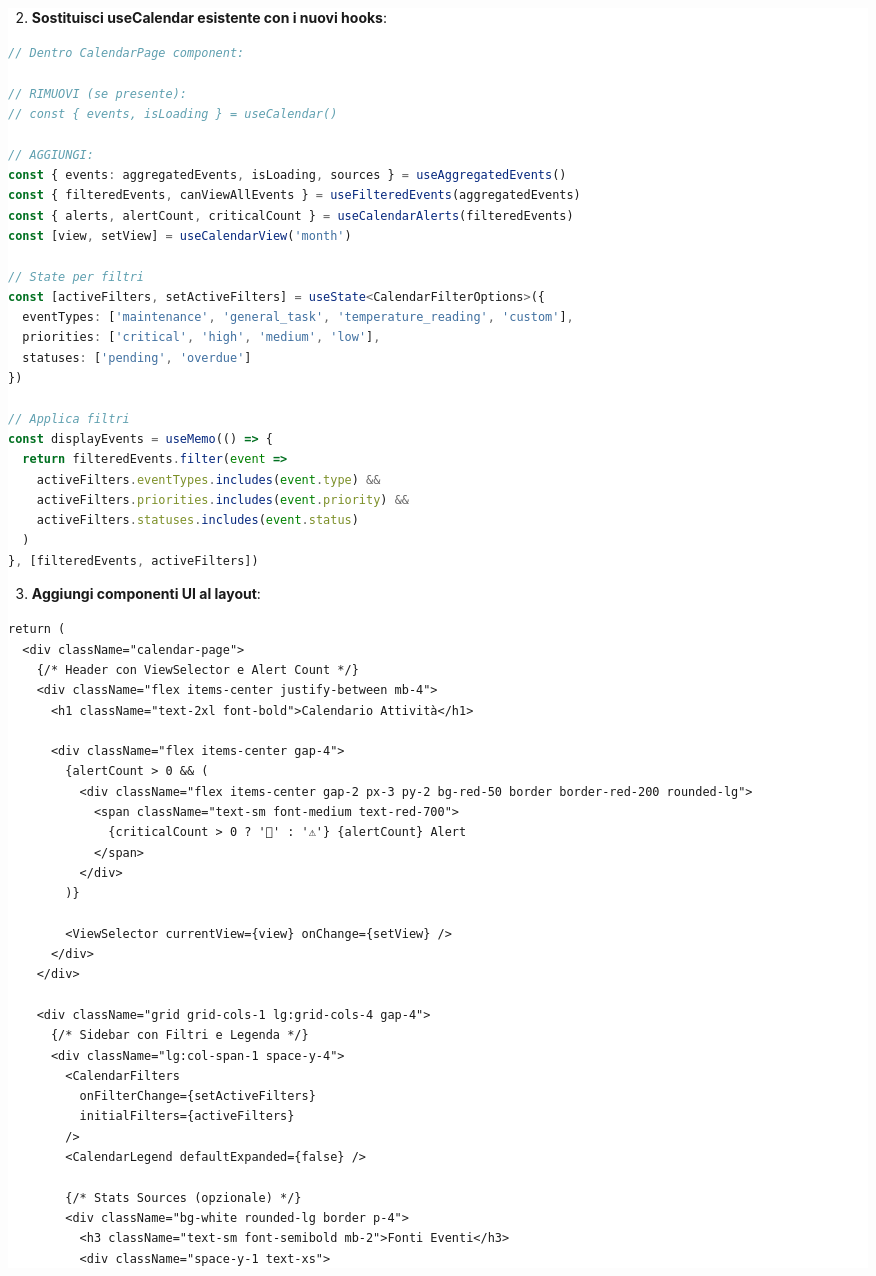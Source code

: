 2. **Sostituisci useCalendar esistente con i nuovi hooks**:
```typescript
// Dentro CalendarPage component:

// RIMUOVI (se presente):
// const { events, isLoading } = useCalendar()

// AGGIUNGI:
const { events: aggregatedEvents, isLoading, sources } = useAggregatedEvents()
const { filteredEvents, canViewAllEvents } = useFilteredEvents(aggregatedEvents)
const { alerts, alertCount, criticalCount } = useCalendarAlerts(filteredEvents)
const [view, setView] = useCalendarView('month')

// State per filtri
const [activeFilters, setActiveFilters] = useState<CalendarFilterOptions>({
  eventTypes: ['maintenance', 'general_task', 'temperature_reading', 'custom'],
  priorities: ['critical', 'high', 'medium', 'low'],
  statuses: ['pending', 'overdue']
})

// Applica filtri
const displayEvents = useMemo(() => {
  return filteredEvents.filter(event =>
    activeFilters.eventTypes.includes(event.type) &&
    activeFilters.priorities.includes(event.priority) &&
    activeFilters.statuses.includes(event.status)
  )
}, [filteredEvents, activeFilters])
```

3. **Aggiungi componenti UI al layout**:
```tsx
return (
  <div className="calendar-page">
    {/* Header con ViewSelector e Alert Count */}
    <div className="flex items-center justify-between mb-4">
      <h1 className="text-2xl font-bold">Calendario Attività</h1>

      <div className="flex items-center gap-4">
        {alertCount > 0 && (
          <div className="flex items-center gap-2 px-3 py-2 bg-red-50 border border-red-200 rounded-lg">
            <span className="text-sm font-medium text-red-700">
              {criticalCount > 0 ? '🔴' : '⚠️'} {alertCount} Alert
            </span>
          </div>
        )}

        <ViewSelector currentView={view} onChange={setView} />
      </div>
    </div>

    <div className="grid grid-cols-1 lg:grid-cols-4 gap-4">
      {/* Sidebar con Filtri e Legenda */}
      <div className="lg:col-span-1 space-y-4">
        <CalendarFilters
          onFilterChange={setActiveFilters}
          initialFilters={activeFilters}
        />
        <CalendarLegend defaultExpanded={false} />

        {/* Stats Sources (opzionale) */}
        <div className="bg-white rounded-lg border p-4">
          <h3 className="text-sm font-semibold mb-2">Fonti Eventi</h3>
          <div className="space-y-1 text-xs">
```